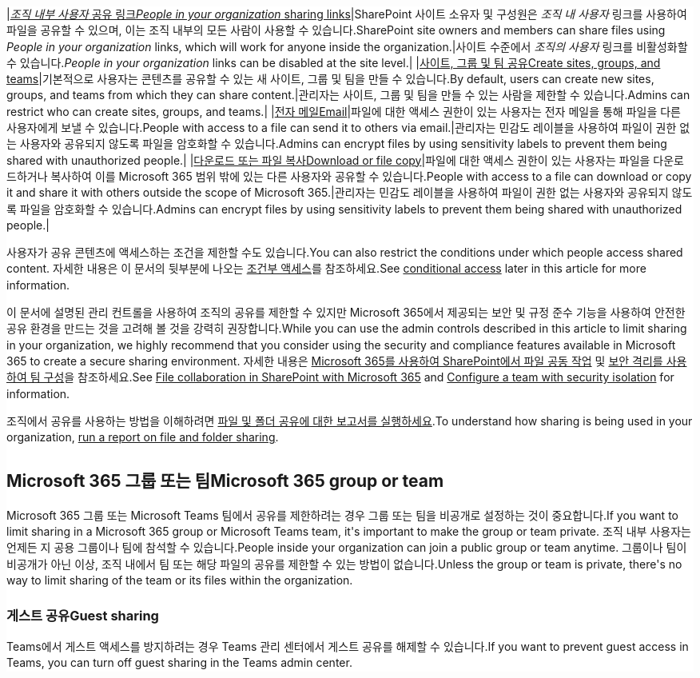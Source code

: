 |[<span data-ttu-id="de9fc-125">*조직 내부 사용자* 공유 링크</span><span class="sxs-lookup"><span data-stu-id="de9fc-125">*People in your organization* sharing links</span></span>](#people-in-your-organization-sharing-links)|<span data-ttu-id="de9fc-126">SharePoint 사이트 소유자 및 구성원은 *조직 내 사용자* 링크를 사용하여 파일을 공유할 수 있으며, 이는 조직 내부의 모든 사람이 사용할 수 있습니다.</span><span class="sxs-lookup"><span data-stu-id="de9fc-126">SharePoint site owners and members can share files using *People in your organization* links, which will work for anyone inside the organization.</span></span>|<span data-ttu-id="de9fc-127">사이트 수준에서 *조직의 사용자* 링크를 비활성화할 수 있습니다.</span><span class="sxs-lookup"><span data-stu-id="de9fc-127">*People in your organization* links can be disabled at the site level.</span></span>|
|[<span data-ttu-id="de9fc-128">사이트, 그룹 및 팀 공유</span><span class="sxs-lookup"><span data-stu-id="de9fc-128">Create sites, groups, and teams</span></span>](#create-sites-groups-and-teams)|<span data-ttu-id="de9fc-129">기본적으로 사용자는 콘텐츠를 공유할 수 있는 새 사이트, 그룹 및 팀을 만들 수 있습니다.</span><span class="sxs-lookup"><span data-stu-id="de9fc-129">By default, users can create new sites, groups, and teams from which they can share content.</span></span>|<span data-ttu-id="de9fc-130">관리자는 사이트, 그룹 및 팀을 만들 수 있는 사람을 제한할 수 있습니다.</span><span class="sxs-lookup"><span data-stu-id="de9fc-130">Admins can restrict who can create sites, groups, and teams.</span></span>|
|[<span data-ttu-id="de9fc-131">전자 메일</span><span class="sxs-lookup"><span data-stu-id="de9fc-131">Email</span></span>](#email)|<span data-ttu-id="de9fc-132">파일에 대한 액세스 권한이 있는 사용자는 전자 메일을 통해 파일을 다른 사용자에게 보낼 수 있습니다.</span><span class="sxs-lookup"><span data-stu-id="de9fc-132">People with access to a file can send it to others via email.</span></span>|<span data-ttu-id="de9fc-133">관리자는 민감도 레이블을 사용하여 파일이 권한 없는 사용자와 공유되지 않도록 파일을 암호화할 수 있습니다.</span><span class="sxs-lookup"><span data-stu-id="de9fc-133">Admins can encrypt files by using sensitivity labels to prevent them being shared with unauthorized people.</span></span>|
|[<span data-ttu-id="de9fc-134">다운로드 또는 파일 복사</span><span class="sxs-lookup"><span data-stu-id="de9fc-134">Download or file copy</span></span>](#download-or-file-copy)|<span data-ttu-id="de9fc-135">파일에 대한 액세스 권한이 있는 사용자는 파일을 다운로드하거나 복사하여 이를 Microsoft 365 범위 밖에 있는 다른 사용자와 공유할 수 있습니다.</span><span class="sxs-lookup"><span data-stu-id="de9fc-135">People with access to a file can download or copy it and share it with others outside the scope of Microsoft 365.</span></span>|<span data-ttu-id="de9fc-136">관리자는 민감도 레이블을 사용하여 파일이 권한 없는 사용자와 공유되지 않도록 파일을 암호화할 수 있습니다.</span><span class="sxs-lookup"><span data-stu-id="de9fc-136">Admins can encrypt files by using sensitivity labels to prevent them being shared with unauthorized people.</span></span>|

<span data-ttu-id="de9fc-137">사용자가 공유 콘텐츠에 액세스하는 조건을 제한할 수도 있습니다.</span><span class="sxs-lookup"><span data-stu-id="de9fc-137">You can also restrict the conditions under which people access shared content.</span></span> <span data-ttu-id="de9fc-138">자세한 내용은 이 문서의 뒷부분에 나오는 [조건부 액세스](#conditional-access)를 참조하세요.</span><span class="sxs-lookup"><span data-stu-id="de9fc-138">See [conditional access](#conditional-access) later in this article for more information.</span></span>

<span data-ttu-id="de9fc-139">이 문서에 설명된 관리 컨트롤을 사용하여 조직의 공유를 제한할 수 있지만 Microsoft 365에서 제공되는 보안 및 규정 준수 기능을 사용하여 안전한 공유 환경을 만드는 것을 고려해 볼 것을 강력히 권장합니다.</span><span class="sxs-lookup"><span data-stu-id="de9fc-139">While you can use the admin controls described in this article to limit sharing in your organization, we highly recommend that you consider using the security and compliance features available in Microsoft 365 to create a secure sharing environment.</span></span> <span data-ttu-id="de9fc-140">자세한 내용은 [ Microsoft 365를 사용하여 SharePoint에서 파일 공동 작업](/sharepoint/deploy-file-collaboration) 및 [보안 격리를 사용하여 팀 구성](secure-teams-security-isolation.md)을 참조하세요.</span><span class="sxs-lookup"><span data-stu-id="de9fc-140">See [File collaboration in SharePoint with Microsoft 365](/sharepoint/deploy-file-collaboration) and [Configure a team with security isolation](secure-teams-security-isolation.md) for information.</span></span>

<span data-ttu-id="de9fc-141">조직에서 공유를 사용하는 방법을 이해하려면 [파일 및 폴더 공유에 대한 보고서를 실행하세요](/sharepoint/sharing-reports).</span><span class="sxs-lookup"><span data-stu-id="de9fc-141">To understand how sharing is being used in your organization, [run a report on file and folder sharing](/sharepoint/sharing-reports).</span></span>

## <a name="microsoft-365-group-or-team"></a><span data-ttu-id="de9fc-142">Microsoft 365 그룹 또는 팀</span><span class="sxs-lookup"><span data-stu-id="de9fc-142">Microsoft 365 group or team</span></span>

<span data-ttu-id="de9fc-143">Microsoft 365 그룹 또는 Microsoft Teams 팀에서 공유를 제한하려는 경우 그룹 또는 팀을 비공개로 설정하는 것이 중요합니다.</span><span class="sxs-lookup"><span data-stu-id="de9fc-143">If you want to limit sharing in a Microsoft 365 group or Microsoft Teams team, it's important to make the group or team private.</span></span> <span data-ttu-id="de9fc-144">조직 내부 사용자는 언제든 지 공용 그룹이나 팀에 참석할 수 있습니다.</span><span class="sxs-lookup"><span data-stu-id="de9fc-144">People inside your organization can join a public group or team anytime.</span></span> <span data-ttu-id="de9fc-145">그룹이나 팀이 비공개가 아닌 이상, 조직 내에서 팀 또는 해당 파일의 공유를 제한할 수 있는 방법이 없습니다.</span><span class="sxs-lookup"><span data-stu-id="de9fc-145">Unless the group or team is private, there's no way to limit sharing of the team or its files within the organization.</span></span>

### <a name="guest-sharing"></a><span data-ttu-id="de9fc-146">게스트 공유</span><span class="sxs-lookup"><span data-stu-id="de9fc-146">Guest sharing</span></span>

<span data-ttu-id="de9fc-147">Teams에서 게스트 액세스를 방지하려는 경우 Teams 관리 센터에서 게스트 공유를 해제할 수 있습니다.</span><span class="sxs-lookup"><span data-stu-id="de9fc-147">If you want to prevent guest access in Teams, you can turn off guest sharing in the Teams admin center.</span></span>
